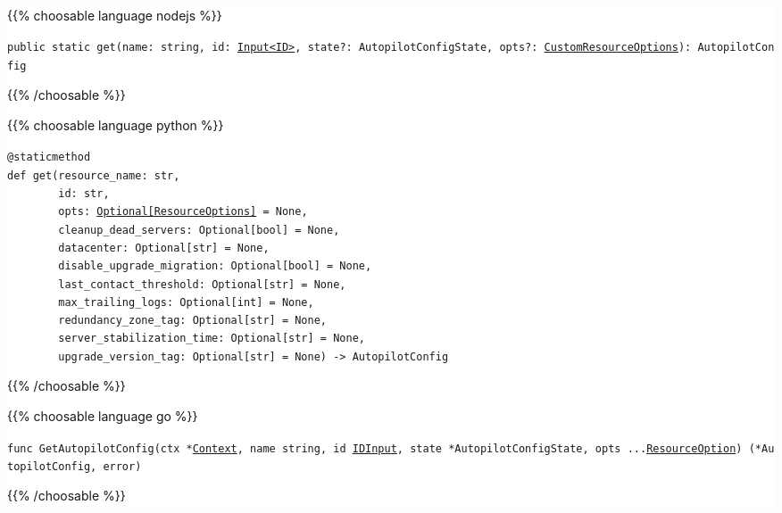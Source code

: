 {{% choosable language nodejs %}}
<div class="highlight"><pre class="chroma"><code class="language-typescript" data-lang="typescript"><span class="k">public static </span><span class="nf">get</span><span class="p">(</span><span class="nx">name</span><span class="p">:</span> <span class="nx">string</span><span class="p">,</span> <span class="nx">id</span><span class="p">:</span> <span class="nx"><a href="/docs/reference/pkg/nodejs/pulumi/pulumi/#ID">Input&lt;ID&gt;</a></span><span class="p">,</span> <span class="nx">state</span><span class="p">?:</span> <span class="nx">AutopilotConfigState</span><span class="p">,</span> <span class="nx">opts</span><span class="p">?:</span> <span class="nx"><a href="/docs/reference/pkg/nodejs/pulumi/pulumi/#CustomResourceOptions">CustomResourceOptions</a></span><span class="p">): </span><span class="nx">AutopilotConfig</span></code></pre></div>
{{% /choosable %}}

{{% choosable language python %}}
<div class="highlight"><pre class="chroma"><code class="language-python" data-lang="python"><span class=nd>@staticmethod</span>
<span class="k">def </span><span class="nf">get</span><span class="p">(</span><span class="nx">resource_name</span><span class="p">:</span> <span class="nx">str</span><span class="p">,</span>
        <span class="nx">id</span><span class="p">:</span> <span class="nx">str</span><span class="p">,</span>
        <span class="nx">opts</span><span class="p">:</span> <span class="nx"><a href="/docs/reference/pkg/python/pulumi/#pulumi.ResourceOptions">Optional[ResourceOptions]</a></span> = None<span class="p">,</span>
        <span class="nx">cleanup_dead_servers</span><span class="p">:</span> <span class="nx">Optional[bool]</span> = None<span class="p">,</span>
        <span class="nx">datacenter</span><span class="p">:</span> <span class="nx">Optional[str]</span> = None<span class="p">,</span>
        <span class="nx">disable_upgrade_migration</span><span class="p">:</span> <span class="nx">Optional[bool]</span> = None<span class="p">,</span>
        <span class="nx">last_contact_threshold</span><span class="p">:</span> <span class="nx">Optional[str]</span> = None<span class="p">,</span>
        <span class="nx">max_trailing_logs</span><span class="p">:</span> <span class="nx">Optional[int]</span> = None<span class="p">,</span>
        <span class="nx">redundancy_zone_tag</span><span class="p">:</span> <span class="nx">Optional[str]</span> = None<span class="p">,</span>
        <span class="nx">server_stabilization_time</span><span class="p">:</span> <span class="nx">Optional[str]</span> = None<span class="p">,</span>
        <span class="nx">upgrade_version_tag</span><span class="p">:</span> <span class="nx">Optional[str]</span> = None<span class="p">) -&gt;</span> AutopilotConfig</code></pre></div>
{{% /choosable %}}

{{% choosable language go %}}
<div class="highlight"><pre class="chroma"><code class="language-go" data-lang="go"><span class="k">func </span>GetAutopilotConfig<span class="p">(</span><span class="nx">ctx</span><span class="p"> *</span><span class="nx"><a href="https://pkg.go.dev/github.com/pulumi/pulumi/sdk/v3/go/pulumi?tab=doc#Context">Context</a></span><span class="p">,</span> <span class="nx">name</span><span class="p"> </span><span class="nx">string</span><span class="p">,</span> <span class="nx">id</span><span class="p"> </span><span class="nx"><a href="https://pkg.go.dev/github.com/pulumi/pulumi/sdk/v3/go/pulumi?tab=doc#IDInput">IDInput</a></span><span class="p">,</span> <span class="nx">state</span><span class="p"> *</span><span class="nx">AutopilotConfigState</span><span class="p">,</span> <span class="nx">opts</span><span class="p"> ...</span><span class="nx"><a href="https://pkg.go.dev/github.com/pulumi/pulumi/sdk/v3/go/pulumi?tab=doc#ResourceOption">ResourceOption</a></span><span class="p">) (*<span class="nx">AutopilotConfig</span>, error)</span></code></pre></div>
{{% /choosable %}}
